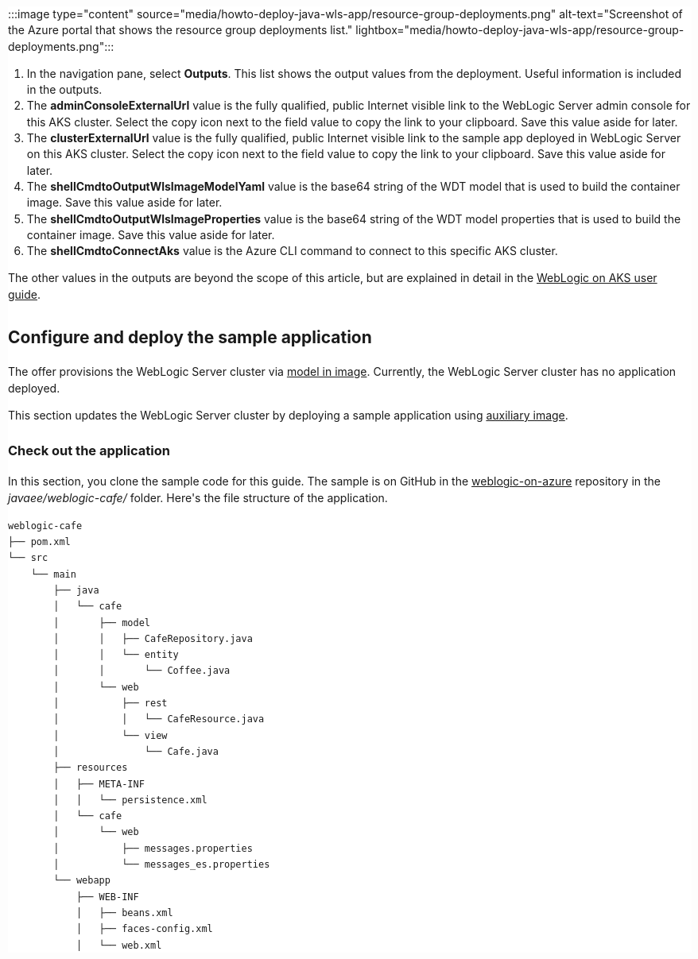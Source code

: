    :::image type="content" source="media/howto-deploy-java-wls-app/resource-group-deployments.png" alt-text="Screenshot of the Azure portal that shows the resource group deployments list." lightbox="media/howto-deploy-java-wls-app/resource-group-deployments.png":::

1. In the navigation pane, select **Outputs**. This list shows the output values from the deployment. Useful information is included in the outputs.
1. The **adminConsoleExternalUrl** value is the fully qualified, public Internet visible link to the WebLogic Server admin console for this AKS cluster. Select the copy icon next to the field value to copy the link to your clipboard. Save this value aside for later.
1. The **clusterExternalUrl** value is the fully qualified, public Internet visible link to the sample app deployed in WebLogic Server on this AKS cluster. Select the copy icon next to the field value to copy the link to your clipboard. Save this value aside for later.
1. The **shellCmdtoOutputWlsImageModelYaml** value is the base64 string of the WDT model that is used to build the container image. Save this value aside for later.
1. The **shellCmdtoOutputWlsImageProperties** value is the base64 string of the WDT model properties that is used to build the container image. Save this value aside for later.
1. The **shellCmdtoConnectAks** value is the Azure CLI command to connect to this specific AKS cluster.

The other values in the outputs are beyond the scope of this article, but are explained in detail in the [WebLogic on AKS user guide](https://aka.ms/wls-aks-docs).

## Configure and deploy the sample application

The offer provisions the WebLogic Server cluster via [model in image](https://oracle.github.io/weblogic-kubernetes-operator/samples/domains/model-in-image/). Currently, the WebLogic Server cluster has no application deployed.

This section updates the WebLogic Server cluster by deploying a sample application using [auxiliary image](https://oracle.github.io/weblogic-kubernetes-operator/managing-domains/model-in-image/auxiliary-images/#using-docker-to-create-an-auxiliary-image).

### Check out the application

In this section, you clone the sample code for this guide. The sample is on GitHub in the [weblogic-on-azure](https://github.com/microsoft/weblogic-on-azure) repository in the *javaee/weblogic-cafe/* folder. Here's the file structure of the application.

```text
weblogic-cafe
├── pom.xml
└── src
    └── main
        ├── java
        │   └── cafe
        │       ├── model
        │       │   ├── CafeRepository.java
        │       │   └── entity
        │       │       └── Coffee.java
        │       └── web
        │           ├── rest
        │           │   └── CafeResource.java
        │           └── view
        │               └── Cafe.java
        ├── resources
        │   ├── META-INF
        │   │   └── persistence.xml
        │   └── cafe
        │       └── web
        │           ├── messages.properties
        │           └── messages_es.properties
        └── webapp
            ├── WEB-INF
            │   ├── beans.xml
            │   ├── faces-config.xml
            │   └── web.xml
```
